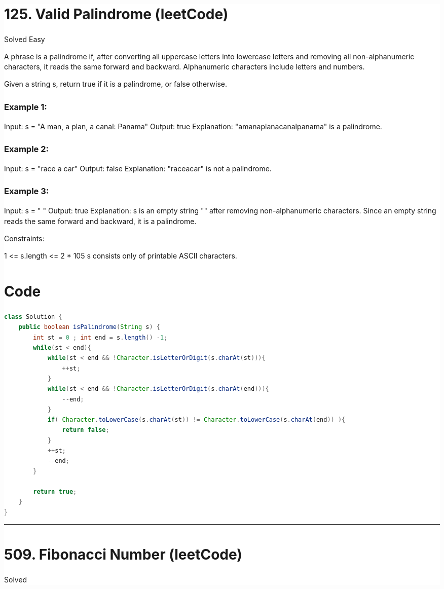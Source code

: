 # 125. Valid Palindrome (leetCode)
Solved
Easy

A phrase is a palindrome if, after converting all uppercase letters into lowercase letters and removing all non-alphanumeric characters, it reads the same forward and backward. Alphanumeric characters include letters and numbers.

Given a string s, return true if it is a palindrome, or false otherwise.

 

### Example 1:

Input: s = "A man, a plan, a canal: Panama"
Output: true
Explanation: "amanaplanacanalpanama" is a palindrome.

### Example 2:

Input: s = "race a car"
Output: false
Explanation: "raceacar" is not a palindrome.

### Example 3:

Input: s = " "
Output: true
Explanation: s is an empty string "" after removing non-alphanumeric characters.
Since an empty string reads the same forward and backward, it is a palindrome.
 

Constraints:

1 <= s.length <= 2 * 105
s consists only of printable ASCII characters.

# Code
```java []
class Solution {
    public boolean isPalindrome(String s) {
        int st = 0 ; int end = s.length() -1;
        while(st < end){
            while(st < end && !Character.isLetterOrDigit(s.charAt(st))){
                ++st;
            }
            while(st < end && !Character.isLetterOrDigit(s.charAt(end))){
                --end;
            }
            if( Character.toLowerCase(s.charAt(st)) != Character.toLowerCase(s.charAt(end)) ){
                return false;
            }
            ++st;
            --end;
        }

        return true;
    }
}
```
---
# 509. Fibonacci Number (leetCode)
Solved